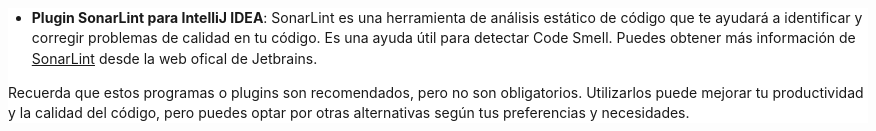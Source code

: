 - **Plugin SonarLint para IntelliJ IDEA**: SonarLint es una herramienta de análisis estático de código que te ayudará a identificar y corregir problemas de calidad en tu código. Es una ayuda útil para detectar Code Smell. Puedes obtener más información de [SonarLint](https://plugins.jetbrains.com/plugin/7973-sonarlint) desde la web ofical de Jetbrains.

Recuerda que estos programas o plugins son recomendados, pero no son obligatorios. Utilizarlos puede mejorar tu productividad y la calidad del código, pero puedes optar por otras alternativas según tus preferencias y necesidades.
